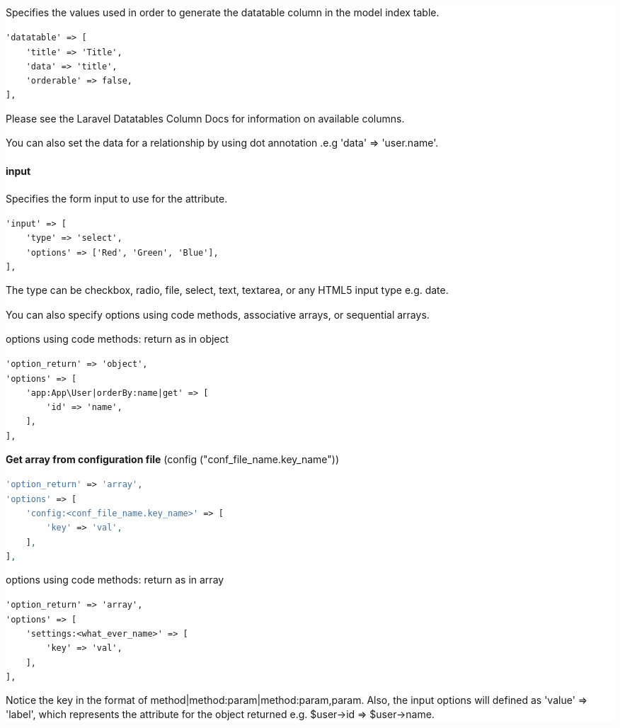 Specifies the values used in order to generate the datatable column in the model index table.
    
    'datatable' => [
        'title' => 'Title',
        'data' => 'title',
        'orderable' => false,
    ],

Please see the Laravel Datatables Column Docs for information on available columns.

You can also set the data for a relationship by using dot annotation .e.g 'data' => 'user.name'.

#### input

Specifies the form input to use for the attribute.

    'input' => [
        'type' => 'select',
        'options' => ['Red', 'Green', 'Blue'],
    ],

The type can be checkbox, radio, file, select, text, textarea, or any HTML5 input type e.g. date.

You can also specify options using code methods, associative arrays, or sequential arrays.

options using code methods: return as in object
    
    'option_return' => 'object',
    'options' => [
        'app:App\User|orderBy:name|get' => [
            'id' => 'name',
        ],
    ],

**Get array from configuration file** (config ("conf_file_name.key_name"))

```php
'option_return' => 'array',
'options' => [
    'config:<conf_file_name.key_name>' => [
        'key' => 'val',
    ],
],
```

options using code methods: return as in array
    
    'option_return' => 'array',
    'options' => [
        'settings:<what_ever_name>' => [
            'key' => 'val',
        ],
    ],

Notice the key in the format of method|method:param|method:param,param. Also, the input options will defined as 'value' => 'label', which represents the attribute for the object returned e.g. $user->id => $user->name.
